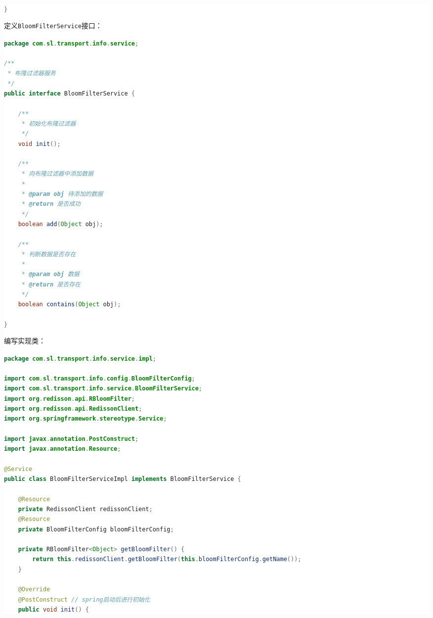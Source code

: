 ```java
}

```
定义`BloomFilterService`接口：
```java
package com.sl.transport.info.service;

/**
 * 布隆过滤器服务
 */
public interface BloomFilterService {

    /**
     * 初始化布隆过滤器
     */
    void init();

    /**
     * 向布隆过滤器中添加数据
     *
     * @param obj 待添加的数据
     * @return 是否成功
     */
    boolean add(Object obj);

    /**
     * 判断数据是否存在
     *
     * @param obj 数据
     * @return 是否存在
     */
    boolean contains(Object obj);

}

```
编写实现类：
```java
package com.sl.transport.info.service.impl;

import com.sl.transport.info.config.BloomFilterConfig;
import com.sl.transport.info.service.BloomFilterService;
import org.redisson.api.RBloomFilter;
import org.redisson.api.RedissonClient;
import org.springframework.stereotype.Service;

import javax.annotation.PostConstruct;
import javax.annotation.Resource;

@Service
public class BloomFilterServiceImpl implements BloomFilterService {

    @Resource
    private RedissonClient redissonClient;
    @Resource
    private BloomFilterConfig bloomFilterConfig;

    private RBloomFilter<Object> getBloomFilter() {
        return this.redissonClient.getBloomFilter(this.bloomFilterConfig.getName());
    }

    @Override
    @PostConstruct // spring启动后进行初始化
    public void init() {
```